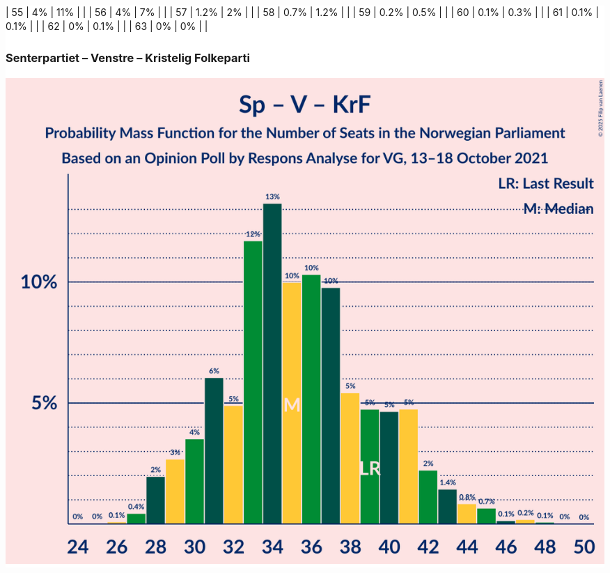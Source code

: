 | 55 | 4% | 11% |  |
| 56 | 4% | 7% |  |
| 57 | 1.2% | 2% |  |
| 58 | 0.7% | 1.2% |  |
| 59 | 0.2% | 0.5% |  |
| 60 | 0.1% | 0.3% |  |
| 61 | 0.1% | 0.1% |  |
| 62 | 0% | 0.1% |  |
| 63 | 0% | 0% |  |

### Senterpartiet – Venstre – Kristelig Folkeparti

![Graph with seats probability mass function not yet produced](2021-10-18-ResponsAnalyse-coalitions-seats-pmf-sp–v–krf.png "Seats Probability Mass Function")
